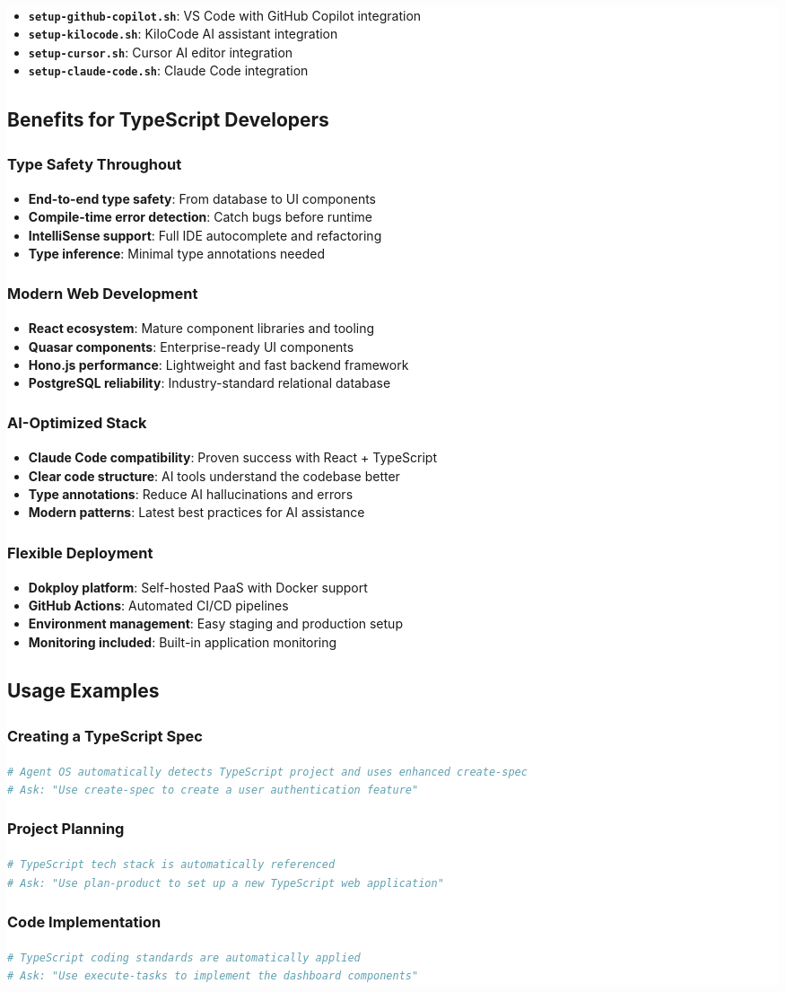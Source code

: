 - **`setup-github-copilot.sh`**: VS Code with GitHub Copilot integration
- **`setup-kilocode.sh`**: KiloCode AI assistant integration  
- **`setup-cursor.sh`**: Cursor AI editor integration
- **`setup-claude-code.sh`**: Claude Code integration

## Benefits for TypeScript Developers

### Type Safety Throughout
- **End-to-end type safety**: From database to UI components
- **Compile-time error detection**: Catch bugs before runtime
- **IntelliSense support**: Full IDE autocomplete and refactoring
- **Type inference**: Minimal type annotations needed

### Modern Web Development
- **React ecosystem**: Mature component libraries and tooling
- **Quasar components**: Enterprise-ready UI components
- **Hono.js performance**: Lightweight and fast backend framework
- **PostgreSQL reliability**: Industry-standard relational database

### AI-Optimized Stack
- **Claude Code compatibility**: Proven success with React + TypeScript
- **Clear code structure**: AI tools understand the codebase better
- **Type annotations**: Reduce AI hallucinations and errors
- **Modern patterns**: Latest best practices for AI assistance

### Flexible Deployment
- **Dokploy platform**: Self-hosted PaaS with Docker support
- **GitHub Actions**: Automated CI/CD pipelines
- **Environment management**: Easy staging and production setup
- **Monitoring included**: Built-in application monitoring

## Usage Examples

### Creating a TypeScript Spec
```bash
# Agent OS automatically detects TypeScript project and uses enhanced create-spec
# Ask: "Use create-spec to create a user authentication feature"
```

### Project Planning
```bash
# TypeScript tech stack is automatically referenced
# Ask: "Use plan-product to set up a new TypeScript web application"
```

### Code Implementation
```bash
# TypeScript coding standards are automatically applied
# Ask: "Use execute-tasks to implement the dashboard components"
```
